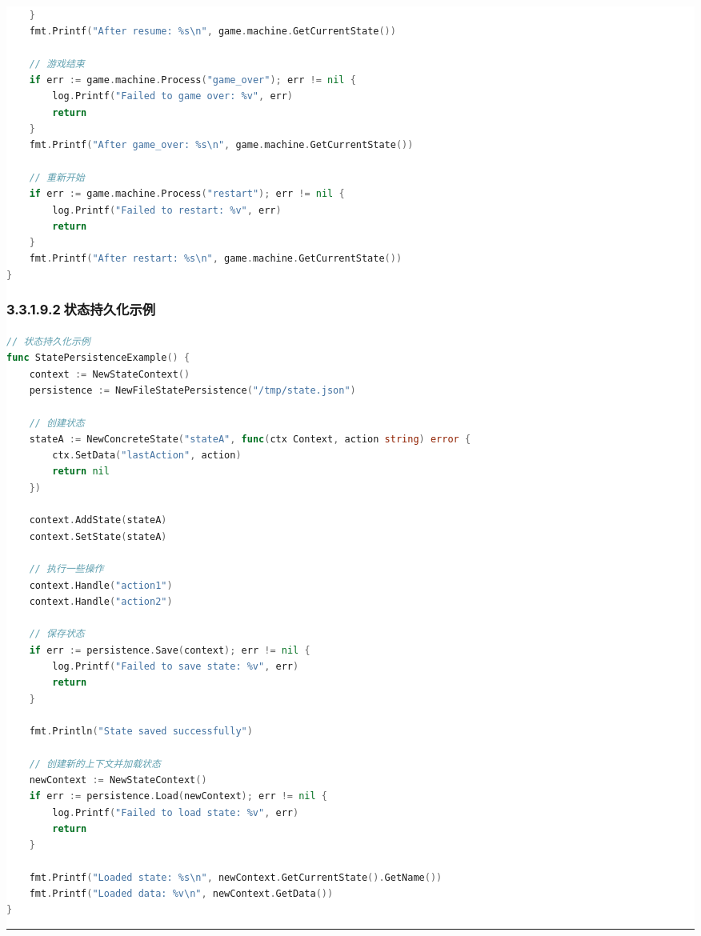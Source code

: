 ```go
    }
    fmt.Printf("After resume: %s\n", game.machine.GetCurrentState())
    
    // 游戏结束
    if err := game.machine.Process("game_over"); err != nil {
        log.Printf("Failed to game over: %v", err)
        return
    }
    fmt.Printf("After game_over: %s\n", game.machine.GetCurrentState())
    
    // 重新开始
    if err := game.machine.Process("restart"); err != nil {
        log.Printf("Failed to restart: %v", err)
        return
    }
    fmt.Printf("After restart: %s\n", game.machine.GetCurrentState())
}

```

### 3.3.1.9.2 状态持久化示例

```go
// 状态持久化示例
func StatePersistenceExample() {
    context := NewStateContext()
    persistence := NewFileStatePersistence("/tmp/state.json")
    
    // 创建状态
    stateA := NewConcreteState("stateA", func(ctx Context, action string) error {
        ctx.SetData("lastAction", action)
        return nil
    })
    
    context.AddState(stateA)
    context.SetState(stateA)
    
    // 执行一些操作
    context.Handle("action1")
    context.Handle("action2")
    
    // 保存状态
    if err := persistence.Save(context); err != nil {
        log.Printf("Failed to save state: %v", err)
        return
    }
    
    fmt.Println("State saved successfully")
    
    // 创建新的上下文并加载状态
    newContext := NewStateContext()
    if err := persistence.Load(newContext); err != nil {
        log.Printf("Failed to load state: %v", err)
        return
    }
    
    fmt.Printf("Loaded state: %s\n", newContext.GetCurrentState().GetName())
    fmt.Printf("Loaded data: %v\n", newContext.GetData())
}

```

---